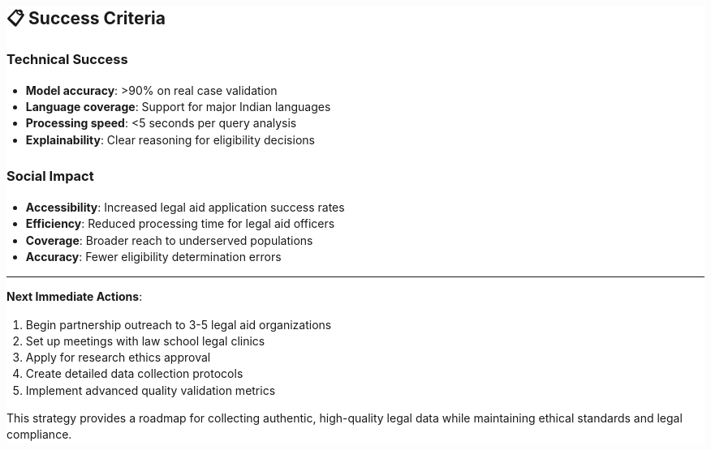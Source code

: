## 📋 Success Criteria

### Technical Success
- **Model accuracy**: >90% on real case validation
- **Language coverage**: Support for major Indian languages
- **Processing speed**: <5 seconds per query analysis
- **Explainability**: Clear reasoning for eligibility decisions

### Social Impact
- **Accessibility**: Increased legal aid application success rates
- **Efficiency**: Reduced processing time for legal aid officers
- **Coverage**: Broader reach to underserved populations
- **Accuracy**: Fewer eligibility determination errors

---

**Next Immediate Actions**:
1. Begin partnership outreach to 3-5 legal aid organizations
2. Set up meetings with law school legal clinics
3. Apply for research ethics approval
4. Create detailed data collection protocols
5. Implement advanced quality validation metrics

This strategy provides a roadmap for collecting authentic, high-quality legal data while maintaining ethical standards and legal compliance.
